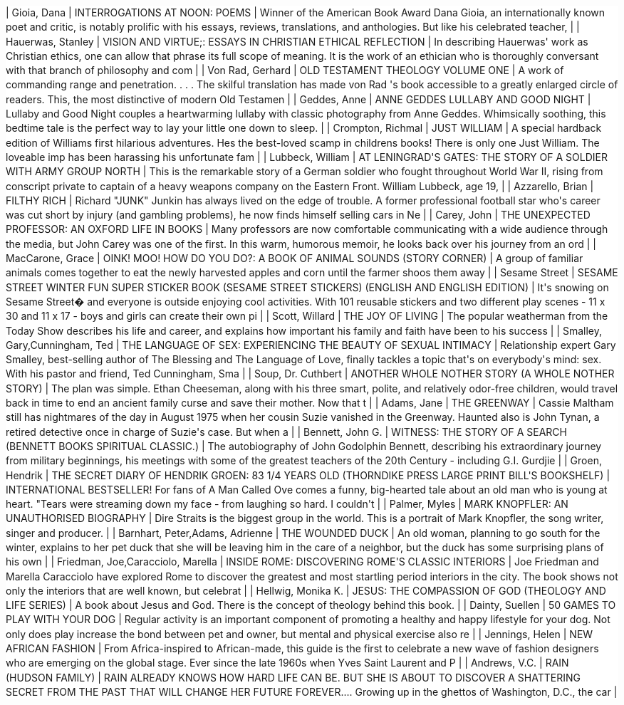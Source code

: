 | Gioia, Dana | INTERROGATIONS AT NOON: POEMS |  Winner of the American Book Award  Dana Gioia, an internationally known poet and critic, is notably prolific with his essays, reviews, translations, and anthologies. But like his celebrated teacher,  |
| Hauerwas, Stanley | VISION AND VIRTUE;: ESSAYS IN CHRISTIAN ETHICAL REFLECTION | In describing Hauerwas' work as Christian ethics, one can allow that phrase its full scope of meaning. It is the work of an ethician who is thoroughly conversant with that branch of philosophy and com |
| Von Rad, Gerhard | OLD TESTAMENT THEOLOGY VOLUME ONE | A work of commanding range and penetration. . . . The skilful translation has made von Rad 's book accessible to a greatly enlarged circle of readers. This, the most distinctive of modern Old Testamen |
| Geddes, Anne | ANNE GEDDES LULLABY AND GOOD NIGHT |  Lullaby and Good Night couples a heartwarming lullaby with classic photography from Anne Geddes.  Whimsically soothing, this bedtime tale is the perfect way to lay your little one down to sleep.  |
| Crompton, Richmal | JUST WILLIAM |  A special hardback edition of Williams first hilarious adventures. Hes the best-loved scamp in childrens books! There is only one Just William. The loveable imp has been harassing his unfortunate fam |
| Lubbeck, William | AT LENINGRAD'S GATES: THE STORY OF A SOLDIER WITH ARMY GROUP NORTH | This is the remarkable story of a German soldier who fought throughout World War II, rising from conscript private to captain of a heavy weapons company on the Eastern Front.  William Lubbeck, age 19, |
| Azzarello, Brian | FILTHY RICH | Richard "JUNK" Junkin has always lived on the edge of trouble. A former professional football star who's career was cut short by injury (and gambling problems), he now finds himself selling cars in Ne |
| Carey, John | THE UNEXPECTED PROFESSOR: AN OXFORD LIFE IN BOOKS | Many professors are now comfortable communicating with a wide audience through the media, but John Carey was one of the first. In this warm, humorous memoir, he looks back over his journey from an ord |
| MacCarone, Grace | OINK! MOO! HOW DO YOU DO?: A BOOK OF ANIMAL SOUNDS (STORY CORNER) | A group of familiar animals comes together to eat the newly harvested apples and corn until the farmer shoos them away |
| Sesame Street | SESAME STREET WINTER FUN SUPER STICKER BOOK (SESAME STREET STICKERS) (ENGLISH AND ENGLISH EDITION) | It's snowing on Sesame Street� and everyone is outside enjoying cool activities. With 101 reusable stickers and two different play scenes - 11 x 30 and 11 x 17 - boys and girls can create their own pi |
| Scott, Willard | THE JOY OF LIVING | The popular weatherman from the Today Show describes his life and career, and explains how important his family and faith have been to his success |
| Smalley, Gary,Cunningham, Ted | THE LANGUAGE OF SEX: EXPERIENCING THE BEAUTY OF SEXUAL INTIMACY | Relationship expert Gary Smalley, best-selling author of The Blessing and The Language of Love, finally tackles a topic that's on everybody's mind: sex. With his pastor and friend, Ted Cunningham, Sma |
| Soup, Dr. Cuthbert | ANOTHER WHOLE NOTHER STORY (A WHOLE NOTHER STORY) |  The plan was simple. Ethan Cheeseman, along with his three smart, polite, and relatively odor-free children, would travel back in time to end an ancient family curse and save their mother. Now that t |
| Adams, Jane | THE GREENWAY | Cassie Maltham still has nightmares of the day in August 1975 when her cousin Suzie vanished in the Greenway. Haunted also is John Tynan, a retired detective once in charge of Suzie's case. But when a |
| Bennett, John G. | WITNESS: THE STORY OF A SEARCH (BENNETT BOOKS SPIRITUAL CLASSIC.) | The autobiography of John Godolphin Bennett, describing his extraordinary journey from military beginnings, his meetings with some of the greatest teachers of the 20th Century - including G.I. Gurdjie |
| Groen, Hendrik | THE SECRET DIARY OF HENDRIK GROEN: 83 1/4 YEARS OLD (THORNDIKE PRESS LARGE PRINT BILL'S BOOKSHELF) | INTERNATIONAL BESTSELLER!   For fans of A Man Called Ove comes a funny, big-hearted tale about an old man who is young at heart.  "Tears were streaming down my face - from laughing so hard. I couldn't |
| Palmer, Myles | MARK KNOPFLER: AN UNAUTHORISED BIOGRAPHY | Dire Straits is the biggest group in the world. This is a portrait of Mark Knopfler, the song writer, singer and producer. |
| Barnhart, Peter,Adams, Adrienne | THE WOUNDED DUCK | An old woman, planning to go south for the winter, explains to her pet duck that she will be leaving him in the care of a neighbor, but the duck has some surprising plans of his own |
| Friedman, Joe,Caracciolo, Marella | INSIDE ROME: DISCOVERING ROME'S CLASSIC INTERIORS | Joe Friedman and Marella Caracciolo have explored Rome to discover the greatest and most startling period interiors in the city. The book shows not only the interiors that are well known, but celebrat |
| Hellwig, Monika K. | JESUS: THE COMPASSION OF GOD (THEOLOGY AND LIFE SERIES) | A book about Jesus and God. There is the concept of theology behind this book. |
| Dainty, Suellen | 50 GAMES TO PLAY WITH YOUR DOG | Regular activity is an important component of promoting a healthy and happy lifestyle for your dog. Not only does play increase the bond between pet and owner, but mental and physical exercise also re |
| Jennings, Helen | NEW AFRICAN FASHION | From Africa-inspired to African-made, this guide is the first to celebrate a new wave of fashion designers who are emerging on the global stage. Ever since the late 1960s when Yves Saint Laurent and P |
| Andrews, V.C. | RAIN (HUDSON FAMILY) | RAIN ALREADY KNOWS HOW HARD LIFE CAN BE. BUT SHE IS ABOUT TO DISCOVER A SHATTERING SECRET FROM THE PAST THAT WILL CHANGE HER FUTURE FOREVER....   Growing up in the ghettos of Washington, D.C., the car |